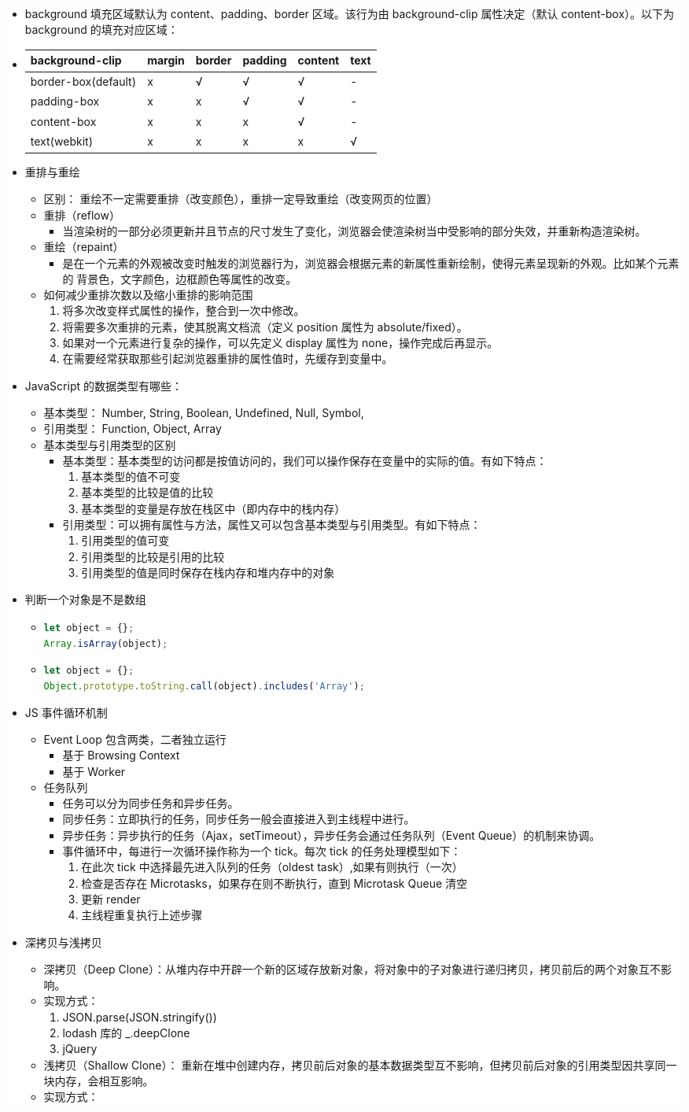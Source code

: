   - background 填充区域默认为 content、padding、border 区域。该行为由 background-clip 属性决定（默认 content-box）。以下为 background 的填充对应区域：
  - | background-clip     | margin | border | padding | content | text |
    | ------------------- | ------ | ------ | ------- | ------- | ---- |
    | border-box(default) | x      | √      | √       | √       | -    |
    | padding-box         | x      | x      | √       | √       | -    |
    | content-box         | x      | x      | x       | √       | -    |
    | text(webkit)        | x      | x      | x       | x       | √    |

- 重排与重绘
  - 区别： 重绘不一定需要重排（改变颜色），重排一定导致重绘（改变网页的位置）
  - 重排（reflow）
    - 当渲染树的一部分必须更新并且节点的尺寸发生了变化，浏览器会使渲染树当中受影响的部分失效，并重新构造渲染树。
  - 重绘（repaint）
    - 是在一个元素的外观被改变时触发的浏览器行为，浏览器会根据元素的新属性重新绘制，使得元素呈现新的外观。比如某个元素的 背景色，文字颜色，边框颜色等属性的改变。
  - 如何减少重排次数以及缩小重排的影响范围
    1. 将多次改变样式属性的操作，整合到一次中修改。
    2. 将需要多次重排的元素，使其脱离文档流（定义 position 属性为 absolute/fixed）。
    3. 如果对一个元素进行复杂的操作，可以先定义 display 属性为 none，操作完成后再显示。
    4. 在需要经常获取那些引起浏览器重排的属性值时，先缓存到变量中。
- JavaScript 的数据类型有哪些：
  - 基本类型： Number, String, Boolean, Undefined, Null, Symbol,
  - 引用类型： Function, Object, Array
  - 基本类型与引用类型的区别
    - 基本类型：基本类型的访问都是按值访问的，我们可以操作保存在变量中的实际的值。有如下特点：
      1. 基本类型的值不可变
      2. 基本类型的比较是值的比较
      3. 基本类型的变量是存放在栈区中（即内存中的栈内存）
    - 引用类型：可以拥有属性与方法，属性又可以包含基本类型与引用类型。有如下特点：
      1. 引用类型的值可变
      2. 引用类型的比较是引用的比较
      3. 引用类型的值是同时保存在栈内存和堆内存中的对象
- 判断一个对象是不是数组
  - ```javascript
    let object = {};
    Array.isArray(object);
    ```
  - ```javascript
    let object = {};
    Object.prototype.toString.call(object).includes('Array');
    ```
- JS 事件循环机制
  - Event Loop 包含两类，二者独立运行
    - 基于 Browsing Context
    - 基于 Worker
  - 任务队列
    - 任务可以分为同步任务和异步任务。
    - 同步任务：立即执行的任务，同步任务一般会直接进入到主线程中进行。
    - 异步任务：异步执行的任务（Ajax，setTimeout），异步任务会通过任务队列（Event Queue）的机制来协调。
    - 事件循环中，每进行一次循环操作称为一个 tick。每次 tick 的任务处理模型如下：
      1. 在此次 tick 中选择最先进入队列的任务（oldest task）,如果有则执行（一次）
      2. 检查是否存在 Microtasks，如果存在则不断执行，直到 Microtask Queue 清空
      3. 更新 render
      4. 主线程重复执行上述步骤
- 深拷贝与浅拷贝
  - 深拷贝（Deep Clone）：从堆内存中开辟一个新的区域存放新对象，将对象中的子对象进行递归拷贝，拷贝前后的两个对象互不影响。
  - 实现方式：
    1. JSON.parse(JSON.stringify())
    2. lodash 库的 \_.deepClone
    3. jQuery
  - 浅拷贝（Shallow Clone）： 重新在堆中创建内存，拷贝前后对象的基本数据类型互不影响，但拷贝前后对象的引用类型因共享同一块内存，会相互影响。
  - 实现方式：